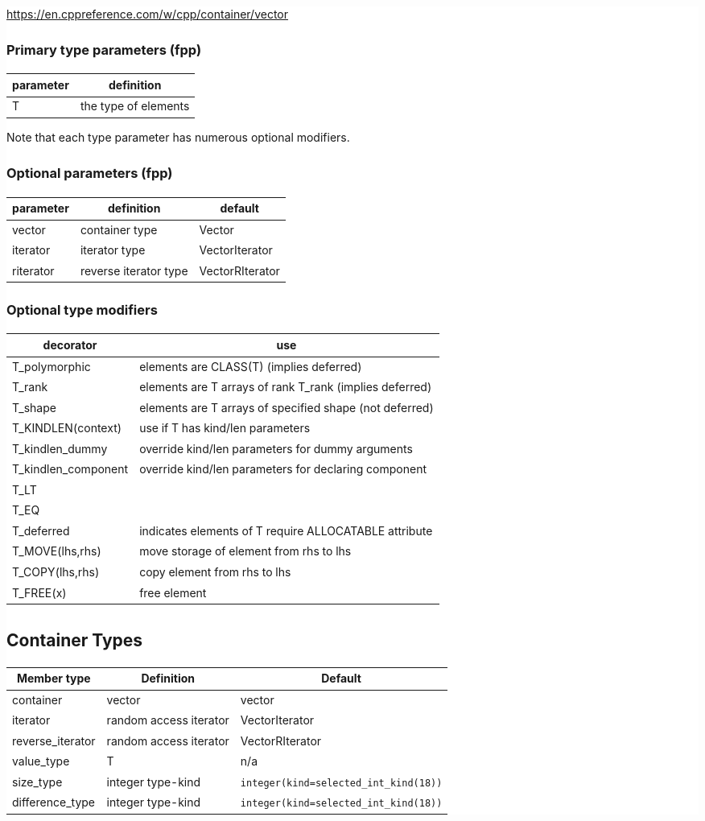 https://en.cppreference.com/w/cpp/container/vector

### Primary type parameters (fpp)

| parameter | definition|
|-----------|-----------|
| T | the type of elements|

Note that each type parameter has numerous optional modifiers.

### Optional parameters (fpp)
 
| parameter | definition | default  |
|-----------|------------|----------|
| vector    | container type | Vector |
| iterator  | iterator type  | VectorIterator |
| riterator | reverse iterator type | VectorRIterator |
 
### Optional type modifiers

| decorator           | use       |
|---------------------|-----------|
| T_polymorphic       | elements are CLASS(T) (implies deferred) |
| T_rank              | elements are T arrays of rank T_rank (implies deferred) |
| T_shape             | elements are T arrays of specified shape (not deferred) |
| T_KINDLEN(context)  | use if T has kind/len parameters |
| T_kindlen_dummy     | override kind/len parameters for dummy arguments |
| T_kindlen_component | override kind/len parameters for declaring component |
| T_LT                | | 
| T_EQ                | |
| T_deferred          | indicates elements of T require ALLOCATABLE attribute |
| T_MOVE(lhs,rhs)     | move storage of element from rhs to lhs |
| T_COPY(lhs,rhs)     | copy element from rhs to lhs |
| T_FREE(x)           | free element |

 
## Container Types

| Member type      | Definition             | Default  |
|------------------|------------------------|----------|
| container        | vector                 | vector            |
| iterator         | random access iterator | VectorIterator    |
| reverse_iterator | random access iterator | VectorRIterator   |
| value_type       | T                      | n/a               |
| size_type        | integer type-kind      | `integer(kind=selected_int_kind(18))` |
| difference_type  | integer type-kind      | `integer(kind=selected_int_kind(18))` |
	